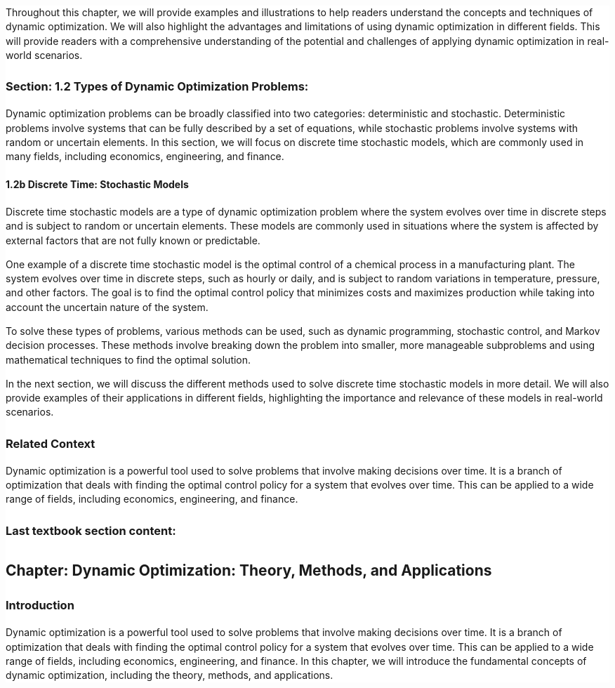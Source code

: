 Throughout this chapter, we will provide examples and illustrations to help readers understand the concepts and techniques of dynamic optimization. We will also highlight the advantages and limitations of using dynamic optimization in different fields. This will provide readers with a comprehensive understanding of the potential and challenges of applying dynamic optimization in real-world scenarios.

### Section: 1.2 Types of Dynamic Optimization Problems:

Dynamic optimization problems can be broadly classified into two categories: deterministic and stochastic. Deterministic problems involve systems that can be fully described by a set of equations, while stochastic problems involve systems with random or uncertain elements. In this section, we will focus on discrete time stochastic models, which are commonly used in many fields, including economics, engineering, and finance.

#### 1.2b Discrete Time: Stochastic Models

Discrete time stochastic models are a type of dynamic optimization problem where the system evolves over time in discrete steps and is subject to random or uncertain elements. These models are commonly used in situations where the system is affected by external factors that are not fully known or predictable.

One example of a discrete time stochastic model is the optimal control of a chemical process in a manufacturing plant. The system evolves over time in discrete steps, such as hourly or daily, and is subject to random variations in temperature, pressure, and other factors. The goal is to find the optimal control policy that minimizes costs and maximizes production while taking into account the uncertain nature of the system.

To solve these types of problems, various methods can be used, such as dynamic programming, stochastic control, and Markov decision processes. These methods involve breaking down the problem into smaller, more manageable subproblems and using mathematical techniques to find the optimal solution.

In the next section, we will discuss the different methods used to solve discrete time stochastic models in more detail. We will also provide examples of their applications in different fields, highlighting the importance and relevance of these models in real-world scenarios.


### Related Context
Dynamic optimization is a powerful tool used to solve problems that involve making decisions over time. It is a branch of optimization that deals with finding the optimal control policy for a system that evolves over time. This can be applied to a wide range of fields, including economics, engineering, and finance.

### Last textbook section content:

## Chapter: Dynamic Optimization: Theory, Methods, and Applications

### Introduction

Dynamic optimization is a powerful tool used to solve problems that involve making decisions over time. It is a branch of optimization that deals with finding the optimal control policy for a system that evolves over time. This can be applied to a wide range of fields, including economics, engineering, and finance. In this chapter, we will introduce the fundamental concepts of dynamic optimization, including the theory, methods, and applications.
